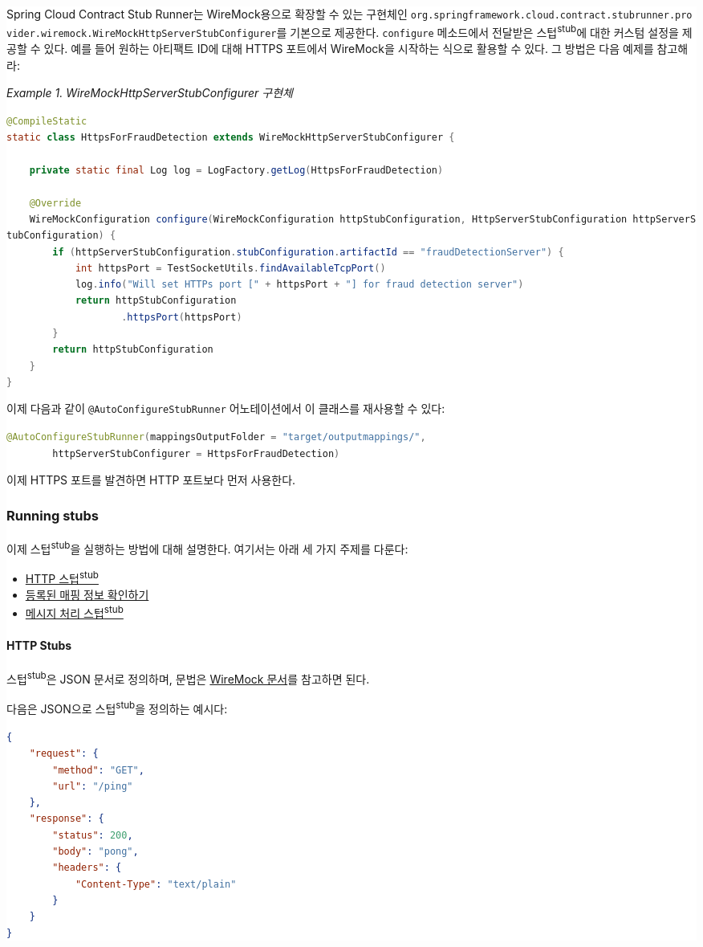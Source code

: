 Spring Cloud Contract Stub Runner는 WireMock용으로 확장할 수 있는 구현체인 `org.springframework.cloud.contract.stubrunner.provider.wiremock.WireMockHttpServerStubConfigurer`를 기본으로 제공한다. `configure` 메소드에서 전달받은 스텁<sup>stub</sup>에 대한 커스텀 설정을 제공할 수 있다. 예를 들어 원하는 아티팩트 ID에 대해 HTTPS 포트에서 WireMock을 시작하는 식으로 활용할 수 있다. 그 방법은 다음 예제를 참고해라:

*Example 1. WireMockHttpServerStubConfigurer 구현체*

```java
@CompileStatic
static class HttpsForFraudDetection extends WireMockHttpServerStubConfigurer {

	private static final Log log = LogFactory.getLog(HttpsForFraudDetection)

	@Override
	WireMockConfiguration configure(WireMockConfiguration httpStubConfiguration, HttpServerStubConfiguration httpServerStubConfiguration) {
		if (httpServerStubConfiguration.stubConfiguration.artifactId == "fraudDetectionServer") {
			int httpsPort = TestSocketUtils.findAvailableTcpPort()
			log.info("Will set HTTPs port [" + httpsPort + "] for fraud detection server")
			return httpStubConfiguration
					.httpsPort(httpsPort)
		}
		return httpStubConfiguration
	}
}
```

이제 다음과 같이 `@AutoConfigureStubRunner` 어노테이션에서 이 클래스를 재사용할 수 있다:

```java
@AutoConfigureStubRunner(mappingsOutputFolder = "target/outputmappings/",
		httpServerStubConfigurer = HttpsForFraudDetection)
```

이제 HTTPS 포트를 발견하면 HTTP 포트보다 먼저 사용한다.

### Running stubs

이제 스텁<sup>stub</sup>을 실행하는 방법에 대해 설명한다. 여기서는 아래 세 가지 주제를 다룬다:

- [HTTP 스텁<sup>stub</sup>](#http-stubs)
- [등록된 매핑 정보 확인하기](#viewing-registered-mappings)
- [메시지 처리 스텁<sup>stub</sup>](#messaging-stubs)

#### HTTP Stubs

스텁<sup>stub</sup>은 JSON 문서로 정의하며, 문법은 [WireMock 문서](http://wiremock.org/stubbing.html)를 참고하면 된다.

다음은 JSON으로 스텁<sup>stub</sup>을 정의하는 예시다:

```json
{
    "request": {
        "method": "GET",
        "url": "/ping"
    },
    "response": {
        "status": 200,
        "body": "pong",
        "headers": {
            "Content-Type": "text/plain"
        }
    }
}
```
